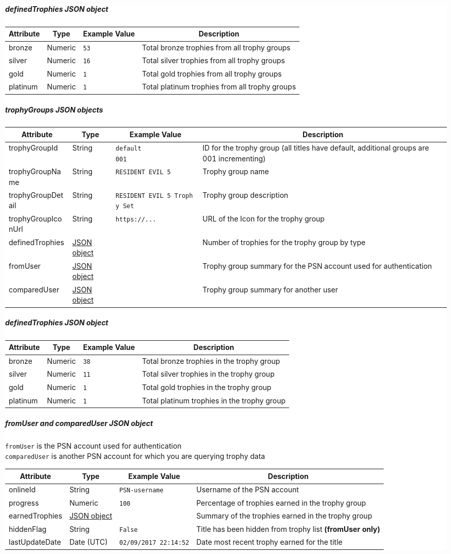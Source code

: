 ##### definedTrophies JSON object 

| Attribute | Type | Example Value | Description |
| --- | --- |--- | --- | 
| bronze | Numeric | `53` | Total bronze trophies from all trophy groups
| silver | Numeric | `16` | Total silver trophies from all trophy groups
| gold | Numeric | `1` | Total gold trophies from all trophy groups
| platinum | Numeric | `1` | Total platinum trophies from all trophy groups

##### trophyGroups JSON objects 

| Attribute | Type | Example Value | Description |
| --- | --- |--- | --- | 
| trophyGroupId | String | `default`<br>`001` | ID for the trophy group (all titles have default, additional groups are 001 incrementing)
| trophyGroupName | String | `RESIDENT EVIL 5` | Trophy group name
| trophyGroupDetail | String | `RESIDENT EVIL 5 Trophy Set` | Trophy group description
| trophyGroupIconUrl | String | `https://...` | URL of the Icon for the trophy group
| definedTrophies | [JSON object](#definedtrophies-json-object-1) | | Number of trophies for the trophy group by type
| fromUser | [JSON object](#fromuser-and-compareduser-json-object-1) | | Trophy group summary for the PSN account used for authentication
| comparedUser | [JSON object](#fromuser-and-compareduser-json-object-1) | | Trophy group summary for another user

##### definedTrophies JSON object 

| Attribute | Type | Example Value | Description |
| --- | --- |--- | --- | 
| bronze | Numeric | `38` | Total bronze trophies in the trophy group
| silver | Numeric | `11` | Total silver trophies in the trophy group
| gold | Numeric | `1` | Total gold trophies in the trophy group
| platinum | Numeric | `1` | Total platinum trophies in the trophy group

##### fromUser and comparedUser JSON object 
`fromUser` is the PSN account used for authentication<br>
`comparedUser` is another PSN account for which you are querying trophy data

| Attribute | Type | Example Value | Description |
| --- | --- |--- | --- | 
| onlineId | String | `PSN-username` | Username of the PSN account
| progress | Numeric | `100` | Percentage of trophies earned in the trophy group
| earnedTrophies | [JSON object](#earnedtrophies-json-object-1) | | Summary of the trophies earned in the trophy group
| hiddenFlag | String | `False` | Title has been hidden from trophy list **(fromUser only)**
| lastUpdateDate | Date (UTC) | `02/09/2017 22:14:52` | Date most recent trophy earned for the title
